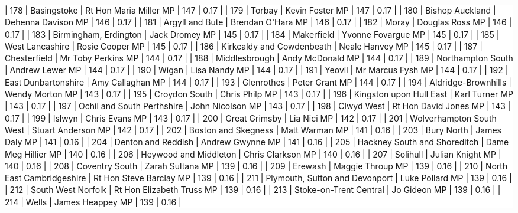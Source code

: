 | 178 | Basingstoke | Rt Hon Maria Miller MP | 147 | 0.17 |
| 179 | Torbay | Kevin Foster MP | 147 | 0.17 |
| 180 | Bishop Auckland | Dehenna Davison MP | 146 | 0.17 |
| 181 | Argyll and Bute | Brendan O'Hara MP | 146 | 0.17 |
| 182 | Moray | Douglas Ross MP | 146 | 0.17 |
| 183 | Birmingham, Erdington | Jack Dromey MP | 145 | 0.17 |
| 184 | Makerfield | Yvonne Fovargue MP | 145 | 0.17 |
| 185 | West Lancashire | Rosie Cooper MP | 145 | 0.17 |
| 186 | Kirkcaldy and Cowdenbeath | Neale Hanvey MP | 145 | 0.17 |
| 187 | Chesterfield | Mr Toby Perkins MP | 144 | 0.17 |
| 188 | Middlesbrough | Andy McDonald MP | 144 | 0.17 |
| 189 | Northampton South | Andrew Lewer MP | 144 | 0.17 |
| 190 | Wigan | Lisa Nandy MP | 144 | 0.17 |
| 191 | Yeovil | Mr Marcus Fysh MP | 144 | 0.17 |
| 192 | East Dunbartonshire | Amy Callaghan MP | 144 | 0.17 |
| 193 | Glenrothes | Peter Grant MP | 144 | 0.17 |
| 194 | Aldridge-Brownhills | Wendy Morton MP | 143 | 0.17 |
| 195 | Croydon South | Chris Philp MP | 143 | 0.17 |
| 196 | Kingston upon Hull East | Karl Turner MP | 143 | 0.17 |
| 197 | Ochil and South Perthshire | John Nicolson MP | 143 | 0.17 |
| 198 | Clwyd West | Rt Hon David Jones MP | 143 | 0.17 |
| 199 | Islwyn | Chris Evans MP | 143 | 0.17 |
| 200 | Great Grimsby | Lia Nici MP | 142 | 0.17 |
| 201 | Wolverhampton South West | Stuart Anderson MP | 142 | 0.17 |
| 202 | Boston and Skegness | Matt Warman MP | 141 | 0.16 |
| 203 | Bury North | James Daly MP | 141 | 0.16 |
| 204 | Denton and Reddish | Andrew Gwynne MP | 141 | 0.16 |
| 205 | Hackney South and Shoreditch | Dame Meg Hillier MP | 140 | 0.16 |
| 206 | Heywood and Middleton | Chris Clarkson MP | 140 | 0.16 |
| 207 | Solihull | Julian Knight MP | 140 | 0.16 |
| 208 | Coventry South | Zarah Sultana MP | 139 | 0.16 |
| 209 | Erewash | Maggie Throup MP | 139 | 0.16 |
| 210 | North East Cambridgeshire | Rt Hon Steve Barclay MP | 139 | 0.16 |
| 211 | Plymouth, Sutton and Devonport | Luke Pollard MP | 139 | 0.16 |
| 212 | South West Norfolk | Rt Hon Elizabeth Truss MP | 139 | 0.16 |
| 213 | Stoke-on-Trent Central | Jo Gideon MP | 139 | 0.16 |
| 214 | Wells | James Heappey MP | 139 | 0.16 |